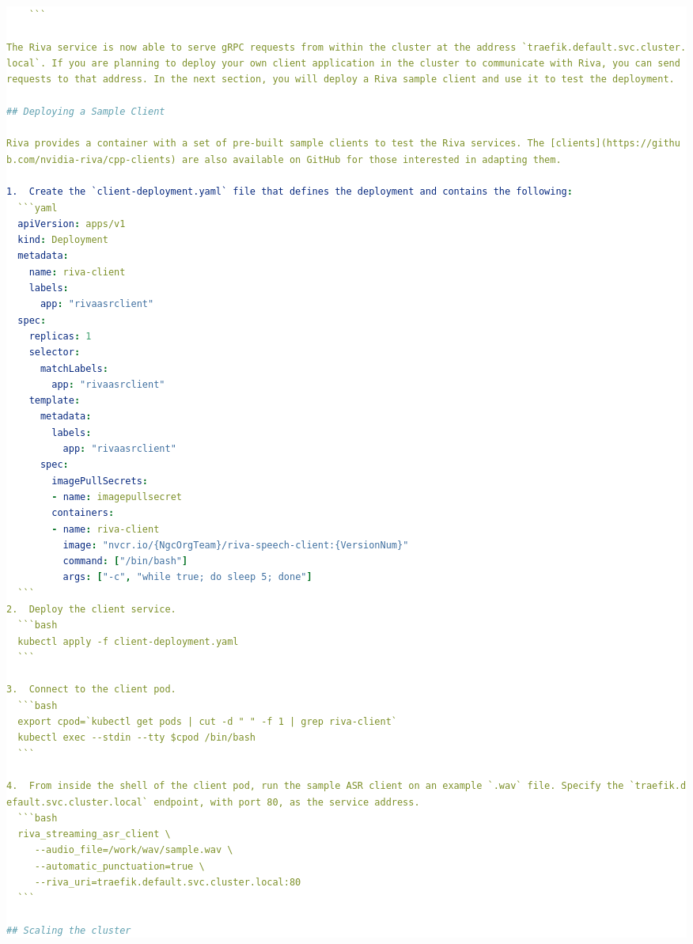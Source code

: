   ```yaml
      ```

The Riva service is now able to serve gRPC requests from within the cluster at the address `traefik.default.svc.cluster.local`. If you are planning to deploy your own client application in the cluster to communicate with Riva, you can send requests to that address. In the next section, you will deploy a Riva sample client and use it to test the deployment.

## Deploying a Sample Client

Riva provides a container with a set of pre-built sample clients to test the Riva services. The [clients](https://github.com/nvidia-riva/cpp-clients) are also available on GitHub for those interested in adapting them.

1.  Create the `client-deployment.yaml` file that defines the deployment and contains the following:
    ```yaml
    apiVersion: apps/v1
    kind: Deployment
    metadata:
      name: riva-client
      labels:
        app: "rivaasrclient"
    spec:
      replicas: 1
      selector:
        matchLabels:
          app: "rivaasrclient"
      template:
        metadata:
          labels:
            app: "rivaasrclient"
        spec:
          imagePullSecrets:
          - name: imagepullsecret
          containers:
          - name: riva-client
            image: "nvcr.io/{NgcOrgTeam}/riva-speech-client:{VersionNum}"
            command: ["/bin/bash"]
            args: ["-c", "while true; do sleep 5; done"]
    ```
2.  Deploy the client service.
    ```bash
    kubectl apply -f client-deployment.yaml
    ```

3.  Connect to the client pod.
    ```bash
    export cpod=`kubectl get pods | cut -d " " -f 1 | grep riva-client`
    kubectl exec --stdin --tty $cpod /bin/bash
    ```

4.  From inside the shell of the client pod, run the sample ASR client on an example `.wav` file. Specify the `traefik.default.svc.cluster.local` endpoint, with port 80, as the service address.
    ```bash
    riva_streaming_asr_client \
       --audio_file=/work/wav/sample.wav \
       --automatic_punctuation=true \
       --riva_uri=traefik.default.svc.cluster.local:80
    ```

## Scaling the cluster

  ```